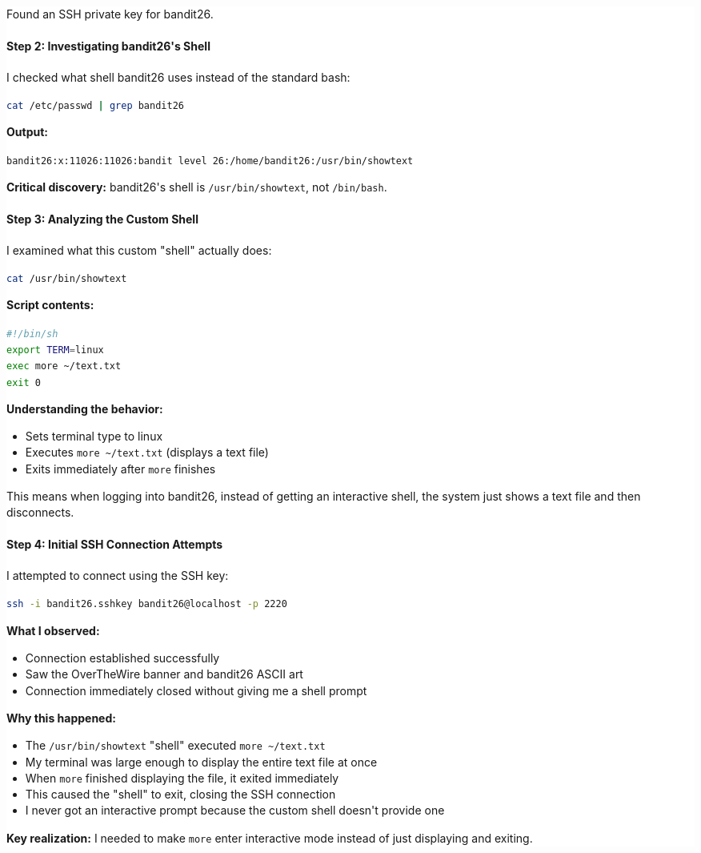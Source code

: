 Found an SSH private key for bandit26.

#### Step 2: Investigating bandit26's Shell
I checked what shell bandit26 uses instead of the standard bash:
```bash
cat /etc/passwd | grep bandit26
```

**Output:**
```
bandit26:x:11026:11026:bandit level 26:/home/bandit26:/usr/bin/showtext
```

**Critical discovery:** bandit26's shell is `/usr/bin/showtext`, not `/bin/bash`.

#### Step 3: Analyzing the Custom Shell
I examined what this custom "shell" actually does:
```bash
cat /usr/bin/showtext
```

**Script contents:**
```bash
#!/bin/sh
export TERM=linux
exec more ~/text.txt
exit 0
```

**Understanding the behavior:**
- Sets terminal type to linux
- Executes `more ~/text.txt` (displays a text file)
- Exits immediately after `more` finishes

This means when logging into bandit26, instead of getting an interactive shell, the system just shows a text file and then disconnects.

#### Step 4: Initial SSH Connection Attempts
I attempted to connect using the SSH key:
```bash
ssh -i bandit26.sshkey bandit26@localhost -p 2220
```

**What I observed:** 
- Connection established successfully
- Saw the OverTheWire banner and bandit26 ASCII art
- Connection immediately closed without giving me a shell prompt

**Why this happened:** 
- The `/usr/bin/showtext` "shell" executed `more ~/text.txt`
- My terminal was large enough to display the entire text file at once
- When `more` finished displaying the file, it exited immediately
- This caused the "shell" to exit, closing the SSH connection
- I never got an interactive prompt because the custom shell doesn't provide one

**Key realization:** I needed to make `more` enter interactive mode instead of just displaying and exiting.
